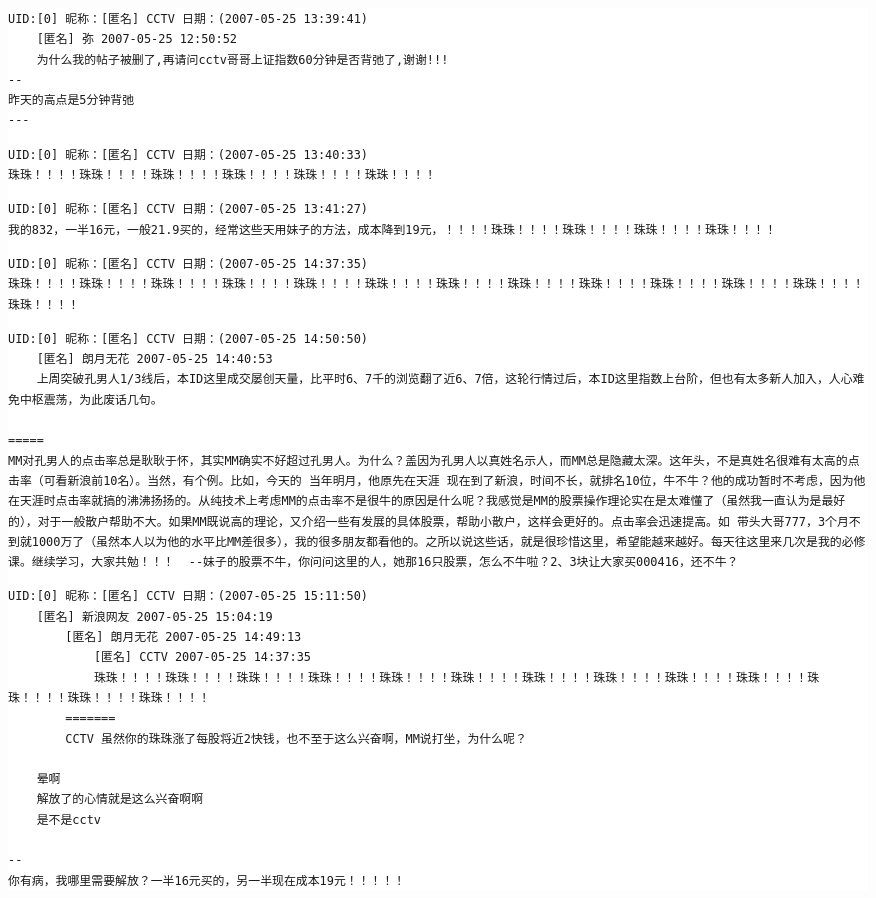 

```
UID:[0] 昵称：[匿名] CCTV 日期：(2007-05-25 13:39:41)
	[匿名] 弥 2007-05-25 12:50:52 
	为什么我的帖子被删了,再请问cctv哥哥上证指数60分钟是否背弛了,谢谢!!!  
--
昨天的高点是5分钟背弛
---
```



```
UID:[0] 昵称：[匿名] CCTV 日期：(2007-05-25 13:40:33)
珠珠！！！！珠珠！！！！珠珠！！！！珠珠！！！！珠珠！！！！珠珠！！！！
```



```
UID:[0] 昵称：[匿名] CCTV 日期：(2007-05-25 13:41:27)
我的832，一半16元，一般21.9买的，经常这些天用妹子的方法，成本降到19元，！！！！珠珠！！！！珠珠！！！！珠珠！！！！珠珠！！！！
```



```
UID:[0] 昵称：[匿名] CCTV 日期：(2007-05-25 14:37:35)
珠珠！！！！珠珠！！！！珠珠！！！！珠珠！！！！珠珠！！！！珠珠！！！！珠珠！！！！珠珠！！！！珠珠！！！！珠珠！！！！珠珠！！！！珠珠！！！！珠珠！！！！
```



```
UID:[0] 昵称：[匿名] CCTV 日期：(2007-05-25 14:50:50)
	[匿名] 朗月无花 2007-05-25 14:40:53 
	上周突破孔男人1/3线后，本ID这里成交屡创天量，比平时6、7千的浏览翻了近6、7倍，这轮行情过后，本ID这里指数上台阶，但也有太多新人加入，人心难免中枢震荡，为此废话几句。
	
=====
MM对孔男人的点击率总是耿耿于怀，其实MM确实不好超过孔男人。为什么？盖因为孔男人以真姓名示人，而MM总是隐藏太深。这年头，不是真姓名很难有太高的点击率（可看新浪前10名）。当然，有个例。比如，今天的 当年明月，他原先在天涯 现在到了新浪，时间不长，就排名10位，牛不牛？他的成功暂时不考虑，因为他在天涯时点击率就搞的沸沸扬扬的。从纯技术上考虑MM的点击率不是很牛的原因是什么呢？我感觉是MM的股票操作理论实在是太难懂了（虽然我一直认为是最好的），对于一般散户帮助不大。如果MM既说高的理论，又介绍一些有发展的具体股票，帮助小散户，这样会更好的。点击率会迅速提高。如 带头大哥777，3个月不到就1000万了（虽然本人以为他的水平比MM差很多），我的很多朋友都看他的。之所以说这些话，就是很珍惜这里，希望能越来越好。每天往这里来几次是我的必修课。继续学习，大家共勉！！！  --妹子的股票不牛，你问问这里的人，她那16只股票，怎么不牛啦？2、3块让大家买000416，还不牛？
```



```
UID:[0] 昵称：[匿名] CCTV 日期：(2007-05-25 15:11:50)
	[匿名] 新浪网友 2007-05-25 15:04:19 
		[匿名] 朗月无花 2007-05-25 14:49:13 
			[匿名] CCTV 2007-05-25 14:37:35 
			珠珠！！！！珠珠！！！！珠珠！！！！珠珠！！！！珠珠！！！！珠珠！！！！珠珠！！！！珠珠！！！！珠珠！！！！珠珠！！！！珠珠！！！！珠珠！！！！珠珠！！！！ 
		=======
		CCTV 虽然你的珠珠涨了每股将近2快钱，也不至于这么兴奋啊，MM说打坐，为什么呢？ 
		
	晕啊　
	解放了的心情就是这么兴奋啊啊　
	是不是cctv  
	
--
你有病，我哪里需要解放？一半16元买的，另一半现在成本19元！！！！！
```
